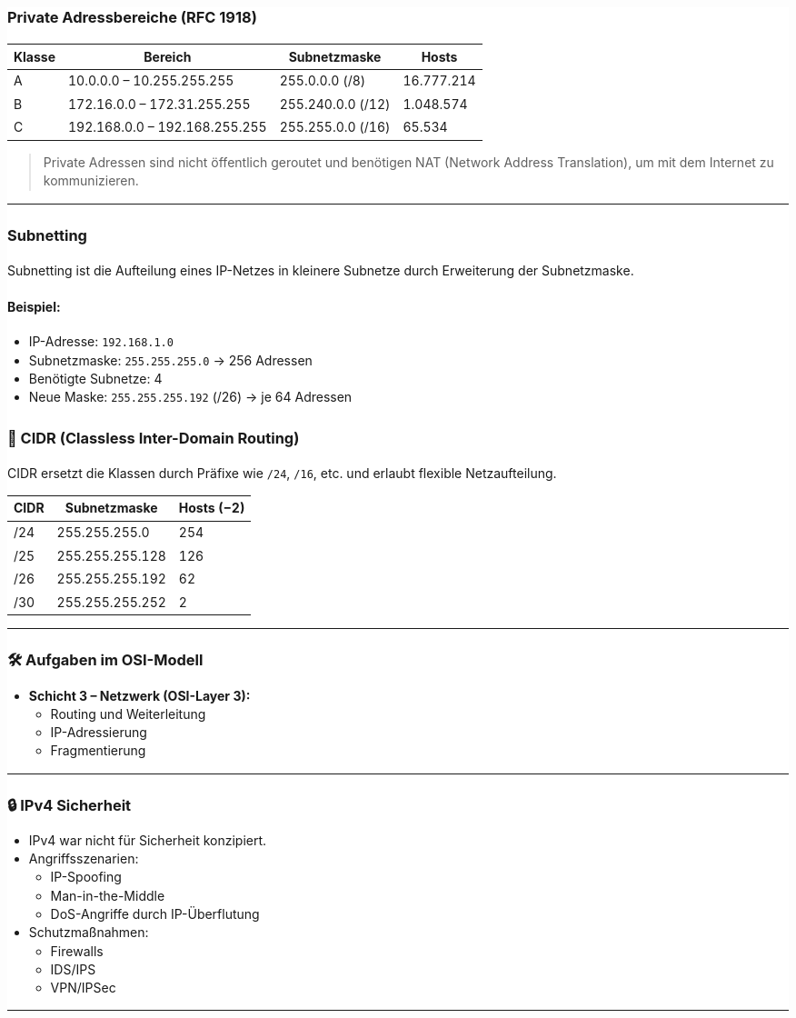 ### Private Adressbereiche (RFC 1918)

| Klasse | Bereich               | Subnetzmaske      | Hosts      |
|--------|------------------------|-------------------|------------|
| A      | 10.0.0.0 – 10.255.255.255 | 255.0.0.0 (/8)    | 16.777.214 |
| B      | 172.16.0.0 – 172.31.255.255 | 255.240.0.0 (/12) | 1.048.574  |
| C      | 192.168.0.0 – 192.168.255.255 | 255.255.0.0 (/16) | 65.534     |

> Private Adressen sind nicht öffentlich geroutet und benötigen NAT (Network Address Translation), um mit dem Internet zu kommunizieren.

---

### Subnetting

Subnetting ist die Aufteilung eines IP-Netzes in kleinere Subnetze durch Erweiterung der Subnetzmaske.

#### Beispiel:
- IP-Adresse: `192.168.1.0`
- Subnetzmaske: `255.255.255.0` → 256 Adressen
- Benötigte Subnetze: 4
- Neue Maske: `255.255.255.192` (/26) → je 64 Adressen

### 🧮 CIDR (Classless Inter-Domain Routing)

CIDR ersetzt die Klassen durch Präfixe wie `/24`, `/16`, etc. und erlaubt flexible Netzaufteilung.

| CIDR | Subnetzmaske       | Hosts (−2) |
|------|---------------------|------------|
| /24  | 255.255.255.0       | 254        |
| /25  | 255.255.255.128     | 126        |
| /26  | 255.255.255.192     | 62         |
| /30  | 255.255.255.252     | 2          |

---

### 🛠 Aufgaben im OSI-Modell

- **Schicht 3 – Netzwerk (OSI-Layer 3):**
  - Routing und Weiterleitung
  - IP-Adressierung
  - Fragmentierung

---

### 🔒 IPv4 Sicherheit

- IPv4 war nicht für Sicherheit konzipiert.
- Angriffsszenarien:
  - IP-Spoofing
  - Man-in-the-Middle
  - DoS-Angriffe durch IP-Überflutung
- Schutzmaßnahmen:
  - Firewalls
  - IDS/IPS
  - VPN/IPSec

---
